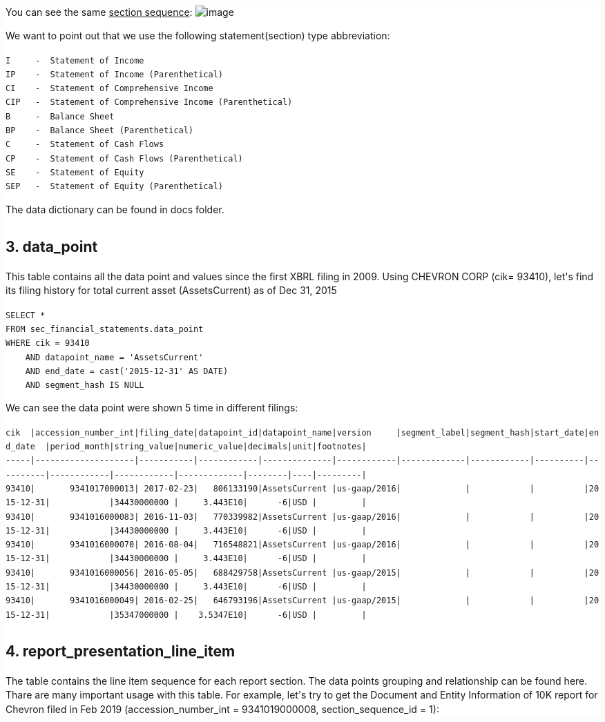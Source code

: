 You can see the same [section sequence](https://www.sec.gov/cgi-bin/viewer?action=view&cik=93410&accession_number=0000093410-19-000008):
![image](https://user-images.githubusercontent.com/55612745/65810940-cc361e00-e176-11e9-8639-d7af9cc4784f.png)

We want to point out that we use the following statement(section) type abbreviation:
```
I     -  Statement of Income
IP    -  Statement of Income (Parenthetical)
CI    -  Statement of Comprehensive Income
CIP   -  Statement of Comprehensive Income (Parenthetical)
B     -  Balance Sheet
BP    -  Balance Sheet (Parenthetical)
C     -  Statement of Cash Flows
CP    -  Statement of Cash Flows (Parenthetical)
SE    -  Statement of Equity
SEP   -  Statement of Equity (Parenthetical)
```
The data dictionary can be found in docs folder.

## 3. data_point
This table contains all the data point and values since the first XBRL filing in 2009. Using CHEVRON CORP (cik= 93410), let's find its filing history for total current asset (AssetsCurrent) as of Dec 31, 2015
```
SELECT *
FROM sec_financial_statements.data_point
WHERE cik = 93410
	AND datapoint_name = 'AssetsCurrent'
	AND end_date = cast('2015-12-31' AS DATE)
	AND segment_hash IS NULL
```
We can see the data point were shown 5 time in different filings:
```
cik  |accession_number_int|filing_date|datapoint_id|datapoint_name|version     |segment_label|segment_hash|start_date|end_date  |period_month|string_value|numeric_value|decimals|unit|footnotes|
-----|--------------------|-----------|------------|--------------|------------|-------------|------------|----------|----------|------------|------------|-------------|--------|----|---------|
93410|       9341017000013| 2017-02-23|   806133190|AssetsCurrent |us-gaap/2016|             |            |          |2015-12-31|            |34430000000 |     3.443E10|      -6|USD |         |
93410|       9341016000083| 2016-11-03|   770339982|AssetsCurrent |us-gaap/2016|             |            |          |2015-12-31|            |34430000000 |     3.443E10|      -6|USD |         |
93410|       9341016000070| 2016-08-04|   716548821|AssetsCurrent |us-gaap/2016|             |            |          |2015-12-31|            |34430000000 |     3.443E10|      -6|USD |         |
93410|       9341016000056| 2016-05-05|   688429758|AssetsCurrent |us-gaap/2015|             |            |          |2015-12-31|            |34430000000 |     3.443E10|      -6|USD |         |
93410|       9341016000049| 2016-02-25|   646793196|AssetsCurrent |us-gaap/2015|             |            |          |2015-12-31|            |35347000000 |    3.5347E10|      -6|USD |         |
```


## 4. report_presentation_line_item
The table contains the line item sequence for each report section. The data points grouping and relationship can be found here. Thare are many important usage with this table. For example, let's try to get the Document and Entity Information of 10K report for Chevron filed in Feb 2019 (accession_number_int = 9341019000008, section_sequence_id = 1):
